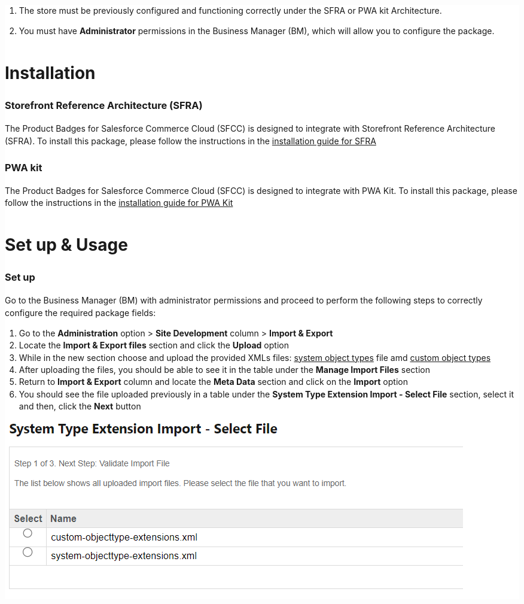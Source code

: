 1. The store must be previously configured and functioning correctly under the SFRA or PWA kit Architecture.

2. You must have **Administrator** permissions in the Business Manager (BM), which will allow you to configure the package.

# Installation

### Storefront Reference Architecture (SFRA)

The Product Badges for Salesforce Commerce Cloud (SFCC) is designed to integrate with Storefront Reference Architecture (SFRA). To install this package, please follow the instructions in the [installation guide for SFRA](./sfra-cartridges/product_badges/README.md)

### PWA kit

The Product Badges for Salesforce Commerce Cloud (SFCC) is designed to integrate with PWA Kit. To install this package, please follow the instructions in the [installation guide for PWA Kit](./sfcc-product-badges/README.md)

# Set up & Usage

### Set up

Go to the Business Manager (BM) with administrator permissions and proceed to perform the following steps to correctly configure the required package fields:

1. Go to the **Administration** option > **Site Development** column > **Import & Export**
2. Locate the **Import & Export files** section and click the **Upload** option
3. While in the new section choose and upload the provided XMLs files: [system object types](./sfra-cartridges/product_badges/metadata/product_badges_metadata/meta/system-objecttype-extensions.xml) file amd [custom object types](./sfra-cartridges/product_badges/metadata/product_badges_metadata/meta/custom-objecttype-extensions.xml)
4. After uploading the files, you should be able to see it in the table under the **Manage Import Files** section
5. Return to **Import & Export** column and locate the **Meta Data** section and click on the **Import** option
6. You should see the file uploaded previously in a table under the **System Type Extension Import - Select File** section, select it and then, click the **Next** button

![Import & Export Administration](./1-ImportMetadata.png)
